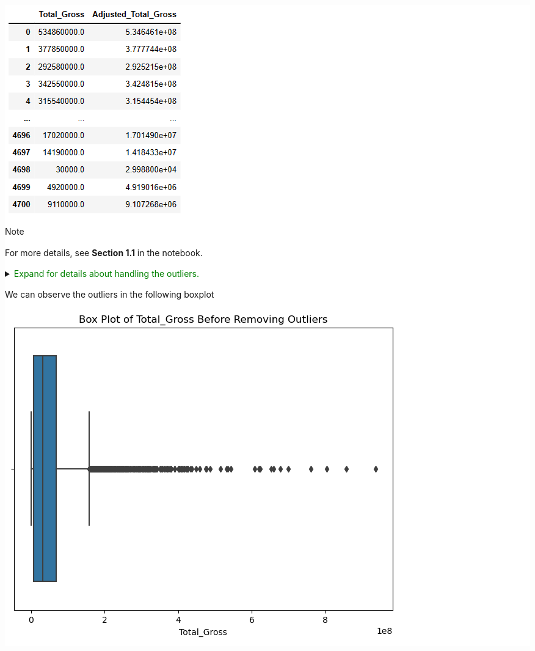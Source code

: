 ![inflation](documentation/brainstrom/Rami/before_vs_after_inflation.png)

> [!NOTE]
>
> For more details, see **Section 1.1** in the notebook.

<details><summary><span style="color:green">Expand for details about handling the outliers.</span></summary></details>

We can observe the outliers in the following boxplot

![outlier_box_plot_1](documentation/brainstrom/Rami/Box_Plot_Before.png)


[^1]: Cui, Yin, et al. "Class-balanced loss based on effective number of samples." Proceedings of the IEEE/CVF conference on computer vision and pattern recognition. 2019.
[1]: https://www.bcheights.com/2017/04/26/the-appeal-of-the-action-genre/
[2]: https://cloud.google.com/vertex-ai/docs/training/hyperparameter-tuning-overview#:~:text=Hyperparameter%20tuning%20takes%20advantage%20of,maximizes%20your%20model's%20predictive%20accuracy.
[3]: https://towardsdatascience.com/understanding-the-importance-of-diversity-in-ensemble-learning-34fb58fd2ed0#:~:text=Diversity%20is%20an%20important%20concept,make%20different%20types%20of%20errors.
[4]: https://www.analyticsvidhya.com/blog/2021/06/understanding-random-forest/#:~:text=Random%20Forest%20reduces%20overfitting%20by,feature%20selection%20and%20data%20interpretation.
[5]: https://www.analyticsvidhya.com/blog/2021/06/understanding-random-forest/#:~:text=Random%20Forest%20reduces%20overfitting%20by,feature%20selection%20and%20data%20interpretation.
[6]: https://arxiv.org/pdf/2111.04409.pdf